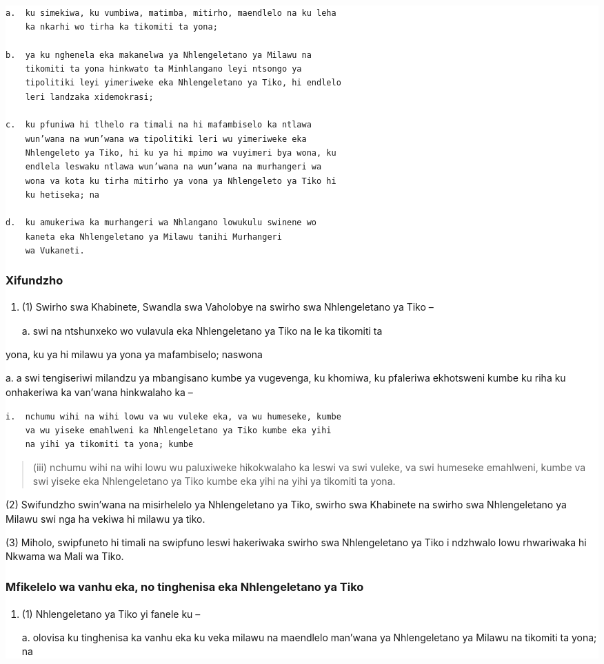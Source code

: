     a.  ku simekiwa, ku vumbiwa, matimba, mitirho, maendlelo na ku leha
        ka nkarhi wo tirha ka tikomiti ta yona;

    b.  ya ku nghenela eka makanelwa ya Nhlengeletano ya Milawu na
        tikomiti ta yona hinkwato ta Minhlangano leyi ntsongo ya
        tipolitiki leyi yimeriweke eka Nhlengeletano ya Tiko, hi endlelo
        leri landzaka xidemokrasi;

    c.  ku pfuniwa hi tlhelo ra timali na hi mafambiselo ka ntlawa
        wun’wana na wun’wana wa tipolitiki leri wu yimeriweke eka
        Nhlengeleto ya Tiko, hi ku ya hi mpimo wa vuyimeri bya wona, ku
        endlela leswaku ntlawa wun’wana na wun’wana na murhangeri wa
        wona va kota ku tirha mitirho ya vona ya Nhlengeleto ya Tiko hi
        ku hetiseka; na

    d.  ku amukeriwa ka murhangeri wa Nhlangano lowukulu swinene wo
        kaneta eka Nhlengeletano ya Milawu tanihi Murhangeri
        wa Vukaneti.

### **Xifundzho**

1.  \(1) Swirho swa Khabinete, Swandla swa Vaholobye na swirho swa
    Nhlengeletano ya Tiko –

    a.  swi na ntshunxeko wo vulavula eka Nhlengeletano ya Tiko na le ka
        tikomiti ta

yona, ku ya hi milawu ya yona ya mafambiselo; naswona

a.  a swi tengiseriwi milandzu ya mbangisano kumbe ya vugevenga, ku
    khomiwa, ku pfaleriwa ekhotsweni kumbe ku riha ku onhakeriwa ka
    van’wana hinkwalaho ka –

    i.  nchumu wihi na wihi lowu va wu vuleke eka, va wu humeseke, kumbe
        va wu yiseke emahlweni ka Nhlengeletano ya Tiko kumbe eka yihi
        na yihi ya tikomiti ta yona; kumbe

> \(iii) nchumu wihi na wihi lowu wu paluxiweke hikokwalaho ka leswi va swi
> vuleke, va swi humeseke emahlweni, kumbe va swi yiseke eka Nhlengeletano
> ya Tiko kumbe eka yihi na yihi ya tikomiti ta yona.

(2) Swifundzho swin’wana na misirhelelo ya Nhlengeletano ya Tiko, swirho
    swa Khabinete na swirho swa Nhlengeletano ya Milawu swi nga ha
    vekiwa hi milawu ya tiko.

(3) Miholo, swipfuneto hi timali na swipfuno leswi hakeriwaka swirho swa
    Nhlengeletano ya Tiko i ndzhwalo lowu rhwariwaka hi Nkwama wa Mali
    wa Tiko.

### **Mfikelelo wa vanhu eka, no tinghenisa eka Nhlengeletano ya Tiko**

1.  \(1) Nhlengeletano ya Tiko yi fanele ku –

    a.  olovisa ku tinghenisa ka vanhu eka ku veka milawu na maendlelo
        man’wana ya Nhlengeletano ya Milawu na tikomiti ta yona; na
